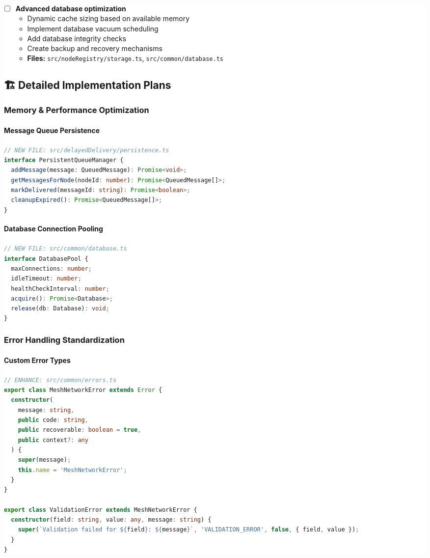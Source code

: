 - [ ] **Advanced database optimization**
  - Dynamic cache sizing based on available memory
  - Implement database vacuum scheduling
  - Add database integrity checks
  - Create backup and recovery mechanisms
  - **Files:** `src/nodeRegistry/storage.ts`, `src/common/database.ts`

## 🏗️ **Detailed Implementation Plans**

### Memory & Performance Optimization

#### Message Queue Persistence
```typescript
// NEW FILE: src/delayedDelivery/persistence.ts
interface PersistentQueueManager {
  addMessage(message: QueuedMessage): Promise<void>;
  getMessagesForNode(nodeId: number): Promise<QueuedMessage[]>;
  markDelivered(messageId: string): Promise<boolean>;
  cleanupExpired(): Promise<QueuedMessage[]>;
}
```

#### Database Connection Pooling
```typescript
// NEW FILE: src/common/database.ts
interface DatabasePool {
  maxConnections: number;
  idleTimeout: number;
  healthCheckInterval: number;
  acquire(): Promise<Database>;
  release(db: Database): void;
}
```

### Error Handling Standardization

#### Custom Error Types
```typescript
// ENHANCE: src/common/errors.ts
export class MeshNetworkError extends Error {
  constructor(
    message: string, 
    public code: string, 
    public recoverable: boolean = true,
    public context?: any
  ) {
    super(message);
    this.name = 'MeshNetworkError';
  }
}

export class ValidationError extends MeshNetworkError {
  constructor(field: string, value: any, message: string) {
    super(`Validation failed for ${field}: ${message}`, 'VALIDATION_ERROR', false, { field, value });
  }
}
```

